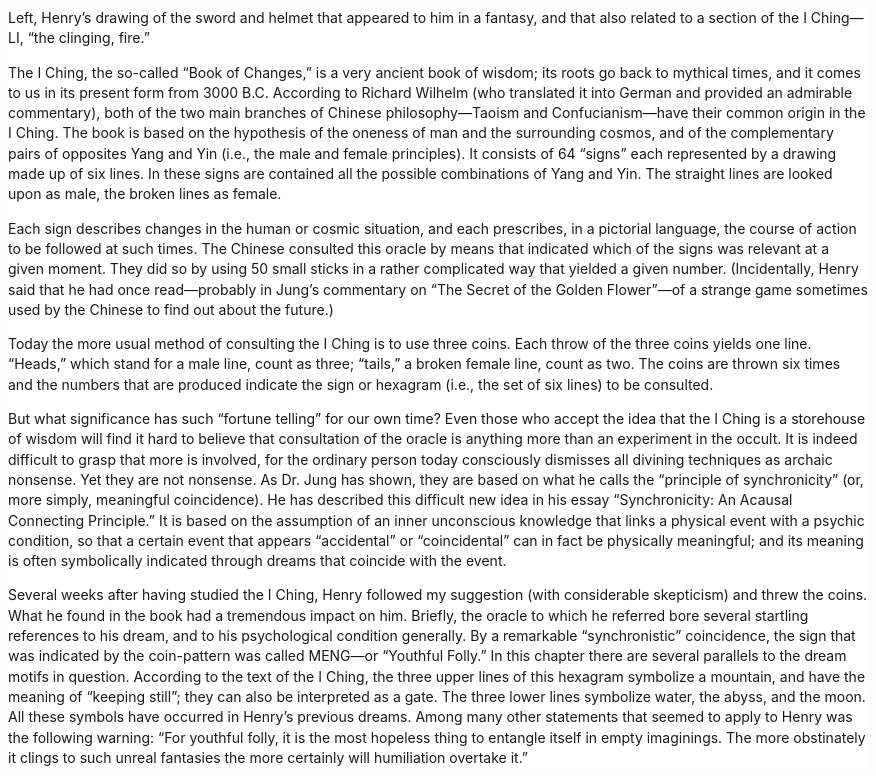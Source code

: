 

Left, Henry’s drawing of the sword and helmet that appeared to him in a
fantasy, and that also related to a section of the I Ching—LI, “the clinging,
fire.”

The I Ching, the so-called “Book of Changes,” is a very ancient book of wisdom;
its roots go back to mythical times, and it comes to us in its present form
from 3000 B.C. According to Richard Wilhelm (who translated it into German and
provided an admirable commentary), both of the two main branches of Chinese
philosophy—Taoism and Confucianism—have their common origin in the I Ching. The
book is based on the hypothesis of the oneness of man and the surrounding
cosmos, and of the complementary pairs of opposites Yang and Yin (i.e., the
male and female principles). It consists of 64 “signs” each represented by a
drawing made up of six lines. In these signs are contained all the possible
combinations of Yang and Yin. The straight lines are looked upon as male, the
broken lines as female.

Each sign describes changes in the human or cosmic situation, and each
prescribes, in a pictorial language, the course of action to be followed at
such times. The Chinese consulted this oracle by means that indicated which of
the signs was relevant at a given moment. They did so by using 50 small sticks
in a rather complicated way that yielded a given number. (Incidentally, Henry
said that he had once read—probably in Jung’s commentary on “The Secret of the
Golden Flower”—of a strange game sometimes used by the Chinese to find out
about the future.)

Today the more usual method of consulting the I Ching is to use three coins.
Each throw of the three coins yields one line. “Heads,” which stand for a male
line, count as three; “tails,” a broken female line, count as two. The coins
are thrown six times and the numbers that are produced indicate the sign or
hexagram (i.e., the set of six lines) to be consulted.

But what significance has such “fortune telling” for our own time? Even those
who accept the idea that the I Ching is a storehouse of wisdom will find it
hard to believe that consultation of the oracle is anything more than an
experiment in the occult. It is indeed difficult to grasp that more is
involved, for the ordinary person today consciously dismisses all divining
techniques as archaic nonsense. Yet they are not nonsense. As Dr. Jung has
shown, they are based on what he calls the “principle of synchronicity” (or,
more simply, meaningful coincidence). He has described this difficult new idea
in his essay “Synchronicity: An Acausal Connecting Principle.” It is based on
the assumption of an inner unconscious knowledge that links a physical event
with a psychic condition, so that a certain event that appears “accidental” or
“coincidental” can in fact be physically meaningful; and its meaning is often
symbolically indicated through dreams that coincide with the event.

Several weeks after having studied the I Ching, Henry followed my suggestion
(with considerable skepticism) and threw the coins. What he found in the book
had a tremendous impact on him. Briefly, the oracle to which he referred bore
several startling references to his dream, and to his psychological condition
generally. By a remarkable “synchronistic” coincidence, the sign that was
indicated by the coin-pattern was called MENG—or “Youthful Folly.” In this
chapter there are several parallels to the dream motifs in question. According
to the text of the I Ching, the three upper lines of this hexagram symbolize a
mountain, and have the meaning of “keeping still”; they can also be interpreted
as a gate. The three lower lines symbolize water, the abyss, and the moon. All
these symbols have occurred in Henry’s previous dreams. Among many other
statements that seemed to apply to Henry was the following warning: “For
youthful folly, it is the most hopeless thing to entangle itself in empty
imaginings. The more obstinately it clings to such unreal fantasies the more
certainly will humiliation overtake it.”
